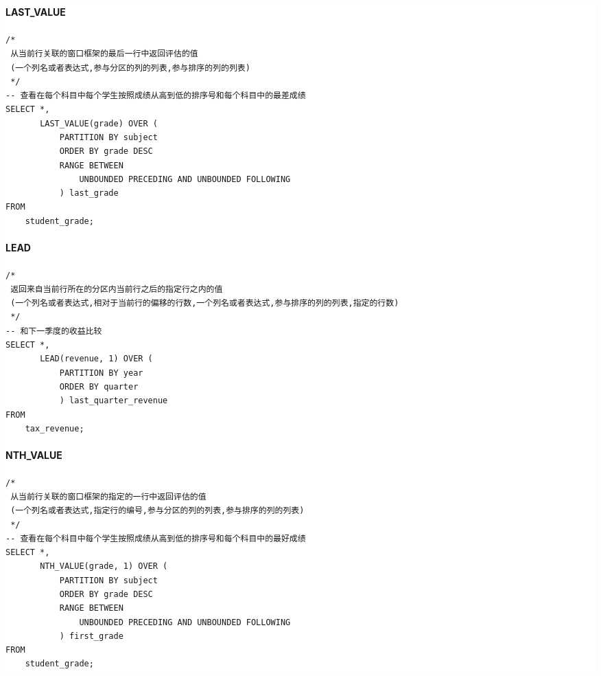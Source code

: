 #### LAST_VALUE

```postgresql
/*
 从当前行关联的窗口框架的最后一行中返回评估的值
 (一个列名或者表达式,参与分区的列的列表,参与排序的列的列表)
 */
-- 查看在每个科目中每个学生按照成绩从高到低的排序号和每个科目中的最差成绩
SELECT *,
       LAST_VALUE(grade) OVER (
           PARTITION BY subject
           ORDER BY grade DESC
           RANGE BETWEEN
               UNBOUNDED PRECEDING AND UNBOUNDED FOLLOWING
           ) last_grade
FROM
    student_grade;
```

#### LEAD

```postgresql
/*
 返回来自当前行所在的分区内当前行之后的指定行之内的值
 (一个列名或者表达式,相对于当前行的偏移的行数,一个列名或者表达式,参与排序的列的列表,指定的行数)
 */
-- 和下一季度的收益比较
SELECT *,
       LEAD(revenue, 1) OVER (
           PARTITION BY year
           ORDER BY quarter
           ) last_quarter_revenue
FROM
    tax_revenue;
```

#### NTH_VALUE

```postgresql
/*
 从当前行关联的窗口框架的指定的一行中返回评估的值
 (一个列名或者表达式,指定行的编号,参与分区的列的列表,参与排序的列的列表)
 */
-- 查看在每个科目中每个学生按照成绩从高到低的排序号和每个科目中的最好成绩
SELECT *,
       NTH_VALUE(grade, 1) OVER (
           PARTITION BY subject
           ORDER BY grade DESC
           RANGE BETWEEN
               UNBOUNDED PRECEDING AND UNBOUNDED FOLLOWING
           ) first_grade
FROM
    student_grade;
```
